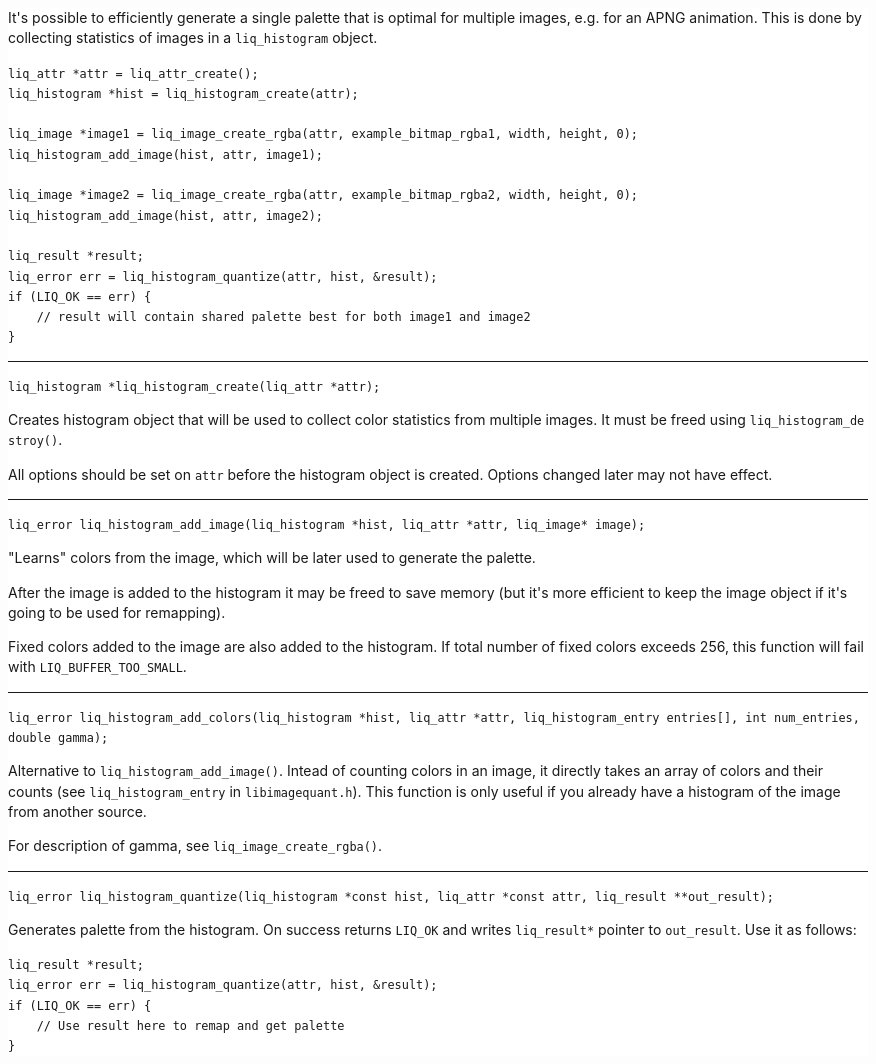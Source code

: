 It's possible to efficiently generate a single palette that is optimal for multiple images, e.g. for an APNG animation. This is done by collecting statistics of images in a `liq_histogram` object.

    liq_attr *attr = liq_attr_create();
    liq_histogram *hist = liq_histogram_create(attr);

    liq_image *image1 = liq_image_create_rgba(attr, example_bitmap_rgba1, width, height, 0);
    liq_histogram_add_image(hist, attr, image1);

    liq_image *image2 = liq_image_create_rgba(attr, example_bitmap_rgba2, width, height, 0);
    liq_histogram_add_image(hist, attr, image2);

    liq_result *result;
    liq_error err = liq_histogram_quantize(attr, hist, &result);
    if (LIQ_OK == err) {
        // result will contain shared palette best for both image1 and image2
    }

---

    liq_histogram *liq_histogram_create(liq_attr *attr);

Creates histogram object that will be used to collect color statistics from multiple images. It must be freed using `liq_histogram_destroy()`.

All options should be set on `attr` before the histogram object is created. Options changed later may not have effect.

---

    liq_error liq_histogram_add_image(liq_histogram *hist, liq_attr *attr, liq_image* image);

"Learns" colors from the image, which will be later used to generate the palette.

After the image is added to the histogram it may be freed to save memory (but it's more efficient to keep the image object if it's going to be used for remapping).

Fixed colors added to the image are also added to the histogram. If total number of fixed colors exceeds 256, this function will fail with `LIQ_BUFFER_TOO_SMALL`.

---

    liq_error liq_histogram_add_colors(liq_histogram *hist, liq_attr *attr, liq_histogram_entry entries[], int num_entries, double gamma);

Alternative to `liq_histogram_add_image()`. Intead of counting colors in an image, it directly takes an array of colors and their counts (see `liq_histogram_entry` in `libimagequant.h`). This function is only useful if you already have a histogram of the image from another source.

For description of gamma, see `liq_image_create_rgba()`.

---

    liq_error liq_histogram_quantize(liq_histogram *const hist, liq_attr *const attr, liq_result **out_result);

Generates palette from the histogram. On success returns `LIQ_OK` and writes `liq_result*` pointer to `out_result`. Use it as follows:

    liq_result *result;
    liq_error err = liq_histogram_quantize(attr, hist, &result);
    if (LIQ_OK == err) {
        // Use result here to remap and get palette
    }
